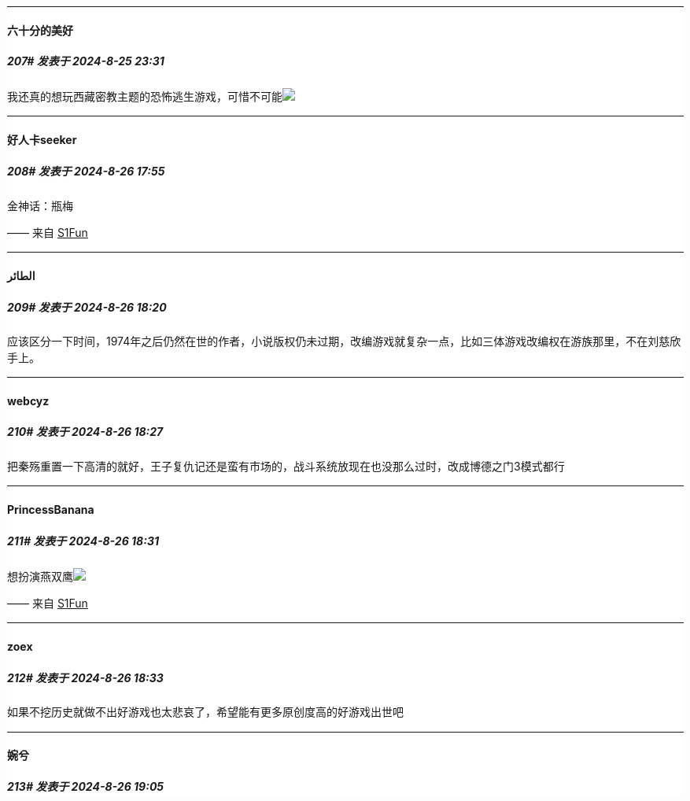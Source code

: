 
*****

####  六十分的美好  
##### 207#       发表于 2024-8-25 23:31

我还真的想玩西藏密教主题的恐怖逃生游戏，可惜不可能<img src="https://static.saraba1st.com/image/smiley/face2017/037.png" referrerpolicy="no-referrer">


*****

####  好人卡seeker  
##### 208#       发表于 2024-8-26 17:55

金神话：瓶梅

—— 来自 [S1Fun](https://s1fun.koalcat.com)


*****

####  الطائر  
##### 209#       发表于 2024-8-26 18:20

应该区分一下时间，1974年之后仍然在世的作者，小说版权仍未过期，改编游戏就复杂一点，比如三体游戏改编权在游族那里，不在刘慈欣手上。


*****

####  webcyz  
##### 210#       发表于 2024-8-26 18:27

把秦殇重置一下高清的就好，王子复仇记还是蛮有市场的，战斗系统放现在也没那么过时，改成博德之门3模式都行

*****

####  PrincessBanana  
##### 211#       发表于 2024-8-26 18:31

想扮演燕双鹰<img src="https://static.saraba1st.com/image/smiley/face2017/001.png" referrerpolicy="no-referrer">

—— 来自 [S1Fun](https://s1fun.koalcat.com)


*****

####  zoex  
##### 212#       发表于 2024-8-26 18:33

如果不挖历史就做不出好游戏也太悲哀了，希望能有更多原创度高的好游戏出世吧


*****

####  婉兮  
##### 213#       发表于 2024-8-26 19:05
